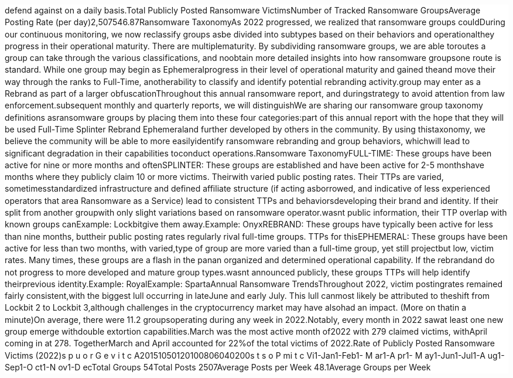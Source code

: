 defend against on a daily basis.Total Publicly Posted Ransomware VictimsNumber of Tracked Ransomware GroupsAverage Posting Rate (per day)2,507546\.87Ransomware TaxonomyAs 2022 progressed, we realized that ransomware groups couldDuring our continuous monitoring, we now reclassify groups asbe divided into subtypes based on their behaviors and operationalthey progress in their operational maturity. There are multiplematurity. By subdividing ransomware groups, we are able toroutes a group can take through the various classifications, and noobtain more detailed insights into how ransomware groupsone route is standard. While one group may begin as Ephemeralprogress in their level of operational maturity and gained theand move their way through the ranks to Full\-Time, anotherability to classify and identify potential rebranding activity.group may enter as a Rebrand as part of a larger obfuscationThroughout this annual ransomware report, and duringstrategy to avoid attention from law enforcement.subsequent monthly and quarterly reports, we will distinguishWe are sharing our ransomware group taxonomy definitions asransomware groups by placing them into these four categories:part of this annual report with the hope that they will be used Full\-Time Splinter Rebrand Ephemeraland further developed by others in the community. By using thistaxonomy, we believe the community will be able to more easilyidentify ransomware rebranding and group behaviors, whichwill lead to significant degradation in their capabilities toconduct operations.Ransomware TaxonomyFULL\-TIME: 
These groups have been active for nine or more months and oftenSPLINTER: 
These groups are established and have been active for 2\-5 monthshave months where they publicly claim 10 or more victims. Theirwith varied public posting rates. Their TTPs are varied, sometimesstandardized infrastructure and defined affiliate structure (if acting asborrowed, and indicative of less experienced operators that area Ransomware as a Service) lead to consistent TTPs and behaviorsdeveloping their brand and identity. If their split from another groupwith only slight variations based on ransomware operator.wasnt public information, their TTP overlap with known groups canExample: Lockbitgive them away.Example: OnyxREBRAND: 
These groups have typically been active for less than nine months, buttheir public posting rates regularly rival full\-time groups. TTPs for thisEPHEMERAL:
These groups have been active for less than two months, with varied,type of group are more varied than a full\-time group, yet still projectbut low, victim rates. Many times, these groups are a flash in the panan organized and determined operational capability. If the rebrandand do not progress to more developed and mature group types.wasnt announced publicly, these groups TTPs will help identify theirprevious identity.Example: RoyalExample: SpartaAnnual Ransomware TrendsThroughout 2022, victim postingrates remained fairly consistent,with the biggest lull occurring in lateJune and early July. This lull canmost likely be attributed to theshift from Lockbit 2 to Lockbit 3,although challenges in the cryptocurrency market may have alsohad an impact. (More on thatin a minute)On average, there were 11\.2 groupsoperating during any week in 2022\.Notably, every month in 2022 sawat least one new group emerge withdouble extortion capabilities.March was the most active month of2022 with 279 claimed victims, withApril coming in at 278\. TogetherMarch and April accounted for 22%of the total victims of 2022\.Rate of Publicly Posted Ransomware 
Victims (2022\)s
p
u
o
r
G
e
v
i
t
c
A20151050120100806040200s
t
s
o
P
mi
t
c
Vi1\-Jan1\-Feb1\- M ar1\-A pr1\- M ay1\-Jun1\-Jul1\-A ug1\-Sep1\-O ct1\-N ov1\-D ecTotal Groups
54Total Posts
2507Average Posts per Week
48\.1Average Groups per Week